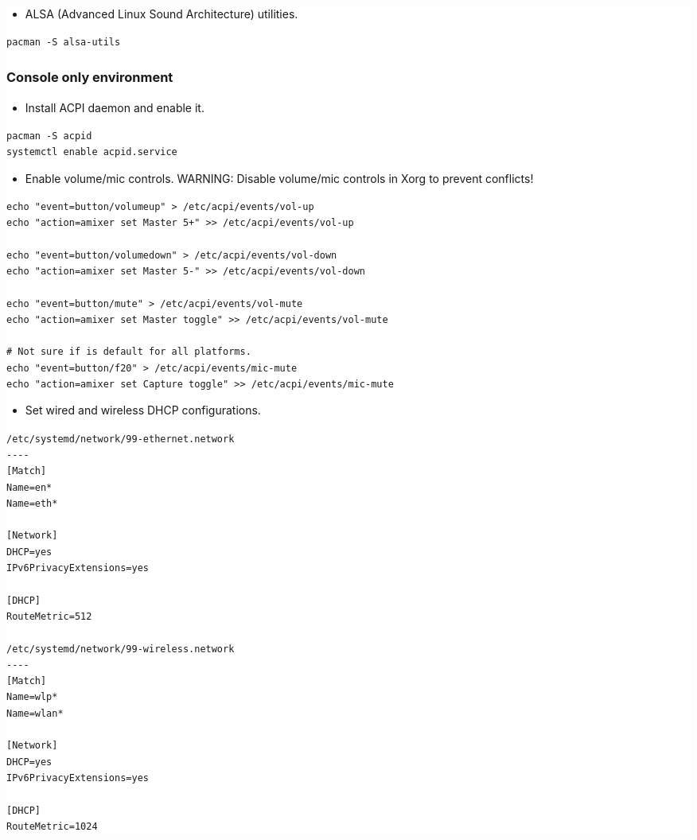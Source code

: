 - ALSA (Advanced Linux Sound Architecture) utilities.

```
pacman -S alsa-utils
```

### Console only environment

- Install ACPI daemon and enable it.

```
pacman -S acpid
systemctl enable acpid.service
```

- Enable volume/mic controls. WARNING: Disable volume/mic controls in Xorg to prevent conflicts!

```
echo "event=button/volumeup" > /etc/acpi/events/vol-up
echo "action=amixer set Master 5+" >> /etc/acpi/events/vol-up

echo "event=button/volumedown" > /etc/acpi/events/vol-down
echo "action=amixer set Master 5-" >> /etc/acpi/events/vol-down

echo "event=button/mute" > /etc/acpi/events/vol-mute
echo "action=amixer set Master toggle" >> /etc/acpi/events/vol-mute

# Not sure if is default for all platforms.
echo "event=button/f20" > /etc/acpi/events/mic-mute
echo "action=amixer set Capture toggle" >> /etc/acpi/events/mic-mute
```

- Set wired and wireless DHCP configurations.

```
/etc/systemd/network/99-ethernet.network
----
[Match]
Name=en*
Name=eth*

[Network]
DHCP=yes
IPv6PrivacyExtensions=yes

[DHCP]
RouteMetric=512

/etc/systemd/network/99-wireless.network
----
[Match]
Name=wlp*
Name=wlan*

[Network]
DHCP=yes
IPv6PrivacyExtensions=yes

[DHCP]
RouteMetric=1024
```
